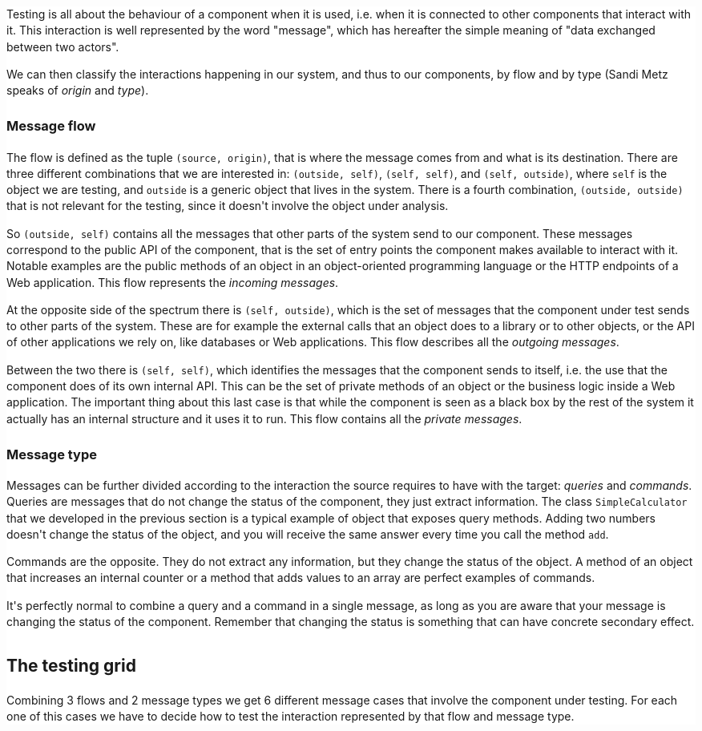 Testing is all about the behaviour of a component when it is used, i.e. when it is connected to other components that interact with it. This interaction is well represented by the word "message", which has hereafter the simple meaning of "data exchanged between two actors".

We can then classify the interactions happening in our system, and thus to our components, by flow and by type (Sandi Metz speaks of _origin_ and _type_).

### Message flow

The flow is defined as the tuple `(source, origin)`, that is where the message comes from and what is its destination. There are three different combinations that we are interested in: `(outside, self)`, `(self, self)`, and `(self, outside)`, where `self` is the object we are testing, and `outside` is a generic object that lives in the system. There is a fourth combination, `(outside, outside)` that is not relevant for the testing, since it doesn't involve the object under analysis.

So `(outside, self)` contains all the messages that other parts of the system send to our component. These messages correspond to the public API of the component, that is the set of entry points the component makes available to interact with it. Notable examples are the public methods of an object in an object-oriented programming language or the HTTP endpoints of a Web application. This flow represents the _incoming messages_.

At the opposite side of the spectrum there is `(self, outside)`, which is the set of messages that the component under test sends to other parts of the system. These are for example the external calls that an object does to a library or to other objects, or the API of other applications we rely on, like databases or Web applications. This flow describes all the _outgoing messages_.

Between the two there is `(self, self)`, which identifies the messages that the component sends to itself, i.e. the use that the component does of its own internal API. This can be the set of private methods of an object or the business logic inside a Web application. The important thing about this last case is that while the component is seen as a black box by the rest of the system it actually has an internal structure and it uses it to run. This flow contains all the _private messages_.

### Message type

Messages can be further divided according to the interaction the source requires to have with the target: _queries_ and _commands_. Queries are messages that do not change the status of the component, they just extract information. The class `SimpleCalculator` that we developed in the previous section is a typical example of object that exposes query methods. Adding two numbers doesn't change the status of the object, and you will receive the same answer every time you call the method `add`.

Commands are the opposite. They do not extract any information, but they change the status of the object. A method of an object that increases an internal counter or a method that adds values to an array are perfect examples of commands.

It's perfectly normal to combine a query and a command in a single message, as long as you are aware that your message is changing the status of the component. Remember that changing the status is something that can have concrete secondary effect.

## The testing grid

Combining 3 flows and 2 message types we get 6 different message cases that involve the component under testing. For each one of this cases we have to decide how to test the interaction represented by that flow and message type.

